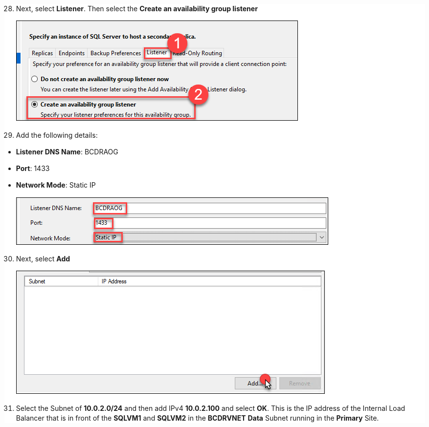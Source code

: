28. Next, select **Listener**. Then select the **Create an availability group listener**

    ![On the Listener tab, the radio button for Create an availability group listener is selected.](images/Hands-onlabunguided-Businesscontinuityanddisasterrecoveryimages/media/image58.png "Specify Listener screen")

29. Add the following details:

-   **Listener DNS Name**: BCDRAOG

-   **Port**: 1433

-   **Network Mode**: Static IP

    ![Fields for the Listener details are set to the previously defined settings.](images/Hands-onlabunguided-Businesscontinuityanddisasterrecoveryimages/media/image59.png "Listener details")

30. Next, select **Add**

    ![The Add button is selected.](images/Hands-onlabunguided-Businesscontinuityanddisasterrecoveryimages/media/image60.png "Add button")

31. Select the Subnet of **10.0.2.0/24** and then add IPv4 **10.0.2.100** and select **OK**. This is the IP address of the Internal Load Balancer that is in front of the **SQLVM1** and **SQLVM2** in the **BCDRVNET** **Data** Subnet running in the **Primary** Site.
